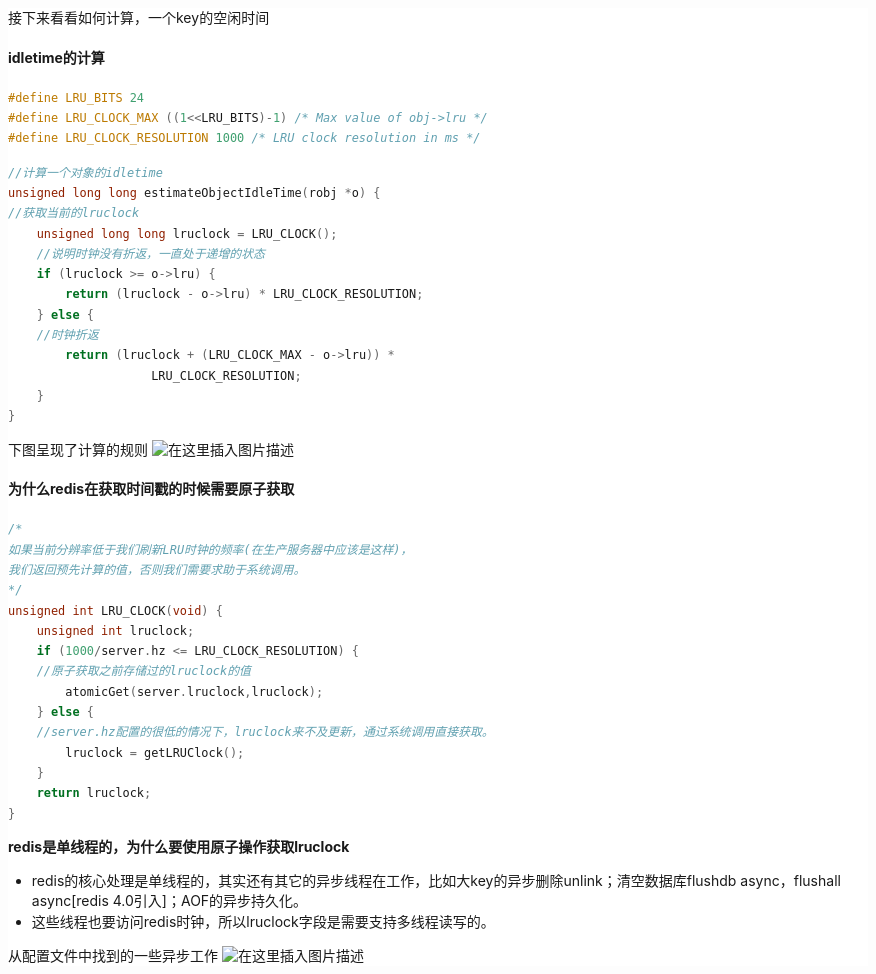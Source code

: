接下来看看如何计算，一个key的空闲时间
#### idletime的计算

```c
#define LRU_BITS 24
#define LRU_CLOCK_MAX ((1<<LRU_BITS)-1) /* Max value of obj->lru */
#define LRU_CLOCK_RESOLUTION 1000 /* LRU clock resolution in ms */
```
```c
//计算一个对象的idletime
unsigned long long estimateObjectIdleTime(robj *o) {
//获取当前的lruclock
    unsigned long long lruclock = LRU_CLOCK();
    //说明时钟没有折返，一直处于递增的状态
    if (lruclock >= o->lru) {
        return (lruclock - o->lru) * LRU_CLOCK_RESOLUTION;
    } else {
    //时钟折返
        return (lruclock + (LRU_CLOCK_MAX - o->lru)) *
                    LRU_CLOCK_RESOLUTION;
    }
}

```

下图呈现了计算的规则
![在这里插入图片描述](https://i-blog.csdnimg.cn/blog_migrate/de217c2ddae281f9a59f62c25b041954.png)

#### 为什么redis在获取时间戳的时候需要原子获取

```c
/*
如果当前分辨率低于我们刷新LRU时钟的频率(在生产服务器中应该是这样)，
我们返回预先计算的值，否则我们需要求助于系统调用。
*/
unsigned int LRU_CLOCK(void) {
    unsigned int lruclock;
    if (1000/server.hz <= LRU_CLOCK_RESOLUTION) {
    //原子获取之前存储过的lruclock的值
        atomicGet(server.lruclock,lruclock);
    } else {
    //server.hz配置的很低的情况下，lruclock来不及更新，通过系统调用直接获取。
        lruclock = getLRUClock();
    }
    return lruclock;
}
```
**redis是单线程的，为什么要使用原子操作获取lruclock**
 - redis的核心处理是单线程的，其实还有其它的异步线程在工作，比如大key的异步删除unlink；清空数据库flushdb async，flushall async[redis 4.0引入]；AOF的异步持久化。
 - 这些线程也要访问redis时钟，所以lruclock字段是需要支持多线程读写的。

从配置文件中找到的一些异步工作
![在这里插入图片描述](https://i-blog.csdnimg.cn/blog_migrate/d48e5cc903c345f3e5a3f19fb2effbe7.png)
